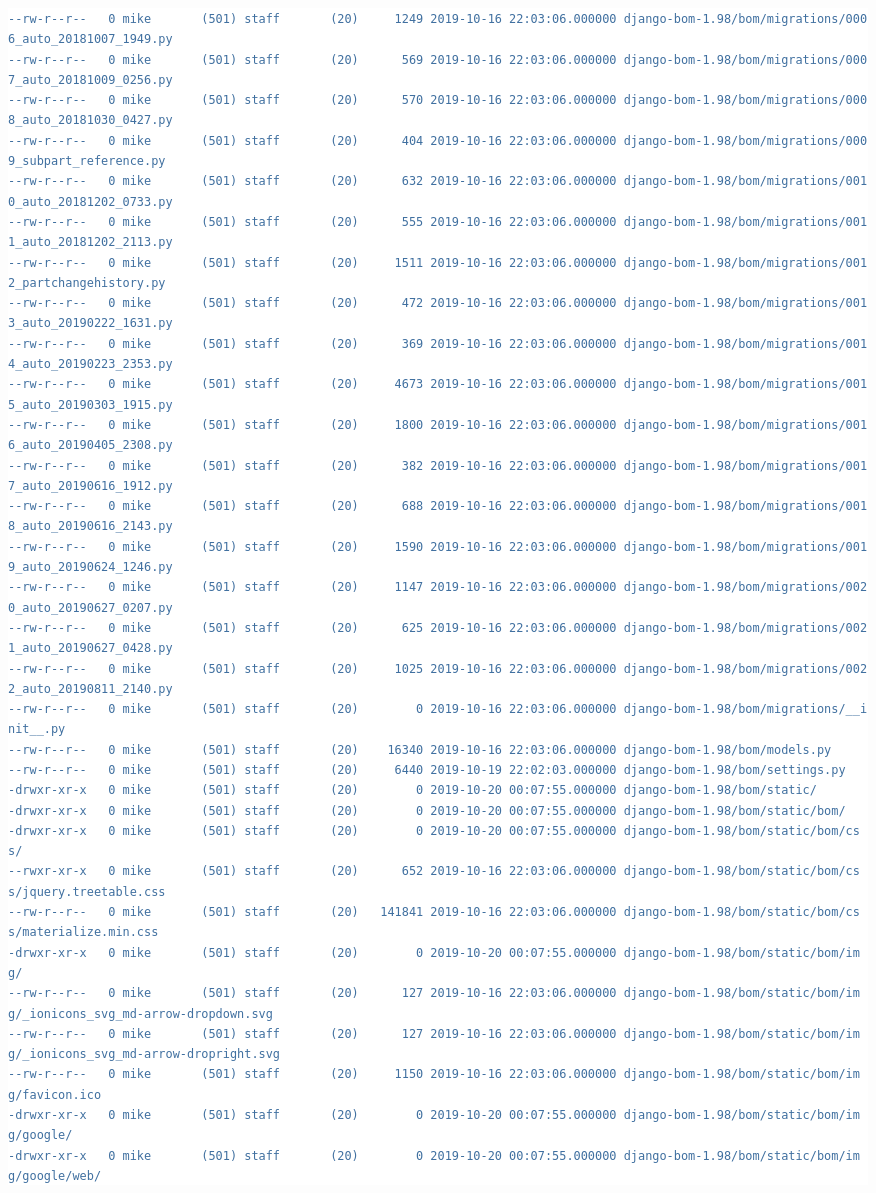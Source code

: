 ```diff
--rw-r--r--   0 mike       (501) staff       (20)     1249 2019-10-16 22:03:06.000000 django-bom-1.98/bom/migrations/0006_auto_20181007_1949.py
--rw-r--r--   0 mike       (501) staff       (20)      569 2019-10-16 22:03:06.000000 django-bom-1.98/bom/migrations/0007_auto_20181009_0256.py
--rw-r--r--   0 mike       (501) staff       (20)      570 2019-10-16 22:03:06.000000 django-bom-1.98/bom/migrations/0008_auto_20181030_0427.py
--rw-r--r--   0 mike       (501) staff       (20)      404 2019-10-16 22:03:06.000000 django-bom-1.98/bom/migrations/0009_subpart_reference.py
--rw-r--r--   0 mike       (501) staff       (20)      632 2019-10-16 22:03:06.000000 django-bom-1.98/bom/migrations/0010_auto_20181202_0733.py
--rw-r--r--   0 mike       (501) staff       (20)      555 2019-10-16 22:03:06.000000 django-bom-1.98/bom/migrations/0011_auto_20181202_2113.py
--rw-r--r--   0 mike       (501) staff       (20)     1511 2019-10-16 22:03:06.000000 django-bom-1.98/bom/migrations/0012_partchangehistory.py
--rw-r--r--   0 mike       (501) staff       (20)      472 2019-10-16 22:03:06.000000 django-bom-1.98/bom/migrations/0013_auto_20190222_1631.py
--rw-r--r--   0 mike       (501) staff       (20)      369 2019-10-16 22:03:06.000000 django-bom-1.98/bom/migrations/0014_auto_20190223_2353.py
--rw-r--r--   0 mike       (501) staff       (20)     4673 2019-10-16 22:03:06.000000 django-bom-1.98/bom/migrations/0015_auto_20190303_1915.py
--rw-r--r--   0 mike       (501) staff       (20)     1800 2019-10-16 22:03:06.000000 django-bom-1.98/bom/migrations/0016_auto_20190405_2308.py
--rw-r--r--   0 mike       (501) staff       (20)      382 2019-10-16 22:03:06.000000 django-bom-1.98/bom/migrations/0017_auto_20190616_1912.py
--rw-r--r--   0 mike       (501) staff       (20)      688 2019-10-16 22:03:06.000000 django-bom-1.98/bom/migrations/0018_auto_20190616_2143.py
--rw-r--r--   0 mike       (501) staff       (20)     1590 2019-10-16 22:03:06.000000 django-bom-1.98/bom/migrations/0019_auto_20190624_1246.py
--rw-r--r--   0 mike       (501) staff       (20)     1147 2019-10-16 22:03:06.000000 django-bom-1.98/bom/migrations/0020_auto_20190627_0207.py
--rw-r--r--   0 mike       (501) staff       (20)      625 2019-10-16 22:03:06.000000 django-bom-1.98/bom/migrations/0021_auto_20190627_0428.py
--rw-r--r--   0 mike       (501) staff       (20)     1025 2019-10-16 22:03:06.000000 django-bom-1.98/bom/migrations/0022_auto_20190811_2140.py
--rw-r--r--   0 mike       (501) staff       (20)        0 2019-10-16 22:03:06.000000 django-bom-1.98/bom/migrations/__init__.py
--rw-r--r--   0 mike       (501) staff       (20)    16340 2019-10-16 22:03:06.000000 django-bom-1.98/bom/models.py
--rw-r--r--   0 mike       (501) staff       (20)     6440 2019-10-19 22:02:03.000000 django-bom-1.98/bom/settings.py
-drwxr-xr-x   0 mike       (501) staff       (20)        0 2019-10-20 00:07:55.000000 django-bom-1.98/bom/static/
-drwxr-xr-x   0 mike       (501) staff       (20)        0 2019-10-20 00:07:55.000000 django-bom-1.98/bom/static/bom/
-drwxr-xr-x   0 mike       (501) staff       (20)        0 2019-10-20 00:07:55.000000 django-bom-1.98/bom/static/bom/css/
--rwxr-xr-x   0 mike       (501) staff       (20)      652 2019-10-16 22:03:06.000000 django-bom-1.98/bom/static/bom/css/jquery.treetable.css
--rw-r--r--   0 mike       (501) staff       (20)   141841 2019-10-16 22:03:06.000000 django-bom-1.98/bom/static/bom/css/materialize.min.css
-drwxr-xr-x   0 mike       (501) staff       (20)        0 2019-10-20 00:07:55.000000 django-bom-1.98/bom/static/bom/img/
--rw-r--r--   0 mike       (501) staff       (20)      127 2019-10-16 22:03:06.000000 django-bom-1.98/bom/static/bom/img/_ionicons_svg_md-arrow-dropdown.svg
--rw-r--r--   0 mike       (501) staff       (20)      127 2019-10-16 22:03:06.000000 django-bom-1.98/bom/static/bom/img/_ionicons_svg_md-arrow-dropright.svg
--rw-r--r--   0 mike       (501) staff       (20)     1150 2019-10-16 22:03:06.000000 django-bom-1.98/bom/static/bom/img/favicon.ico
-drwxr-xr-x   0 mike       (501) staff       (20)        0 2019-10-20 00:07:55.000000 django-bom-1.98/bom/static/bom/img/google/
-drwxr-xr-x   0 mike       (501) staff       (20)        0 2019-10-20 00:07:55.000000 django-bom-1.98/bom/static/bom/img/google/web/
```